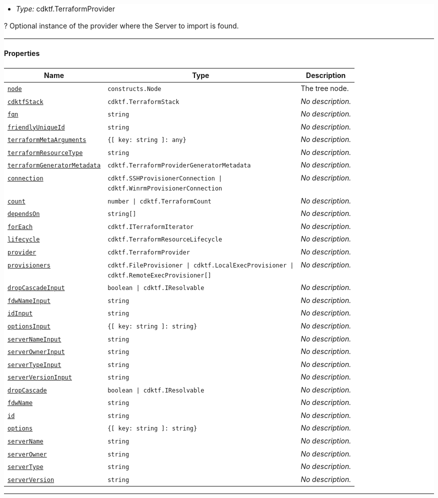 - *Type:* cdktf.TerraformProvider

? Optional instance of the provider where the Server to import is found.

---

#### Properties <a name="Properties" id="Properties"></a>

| **Name** | **Type** | **Description** |
| --- | --- | --- |
| <code><a href="#@cdktf/provider-postgresql.server.Server.property.node">node</a></code> | <code>constructs.Node</code> | The tree node. |
| <code><a href="#@cdktf/provider-postgresql.server.Server.property.cdktfStack">cdktfStack</a></code> | <code>cdktf.TerraformStack</code> | *No description.* |
| <code><a href="#@cdktf/provider-postgresql.server.Server.property.fqn">fqn</a></code> | <code>string</code> | *No description.* |
| <code><a href="#@cdktf/provider-postgresql.server.Server.property.friendlyUniqueId">friendlyUniqueId</a></code> | <code>string</code> | *No description.* |
| <code><a href="#@cdktf/provider-postgresql.server.Server.property.terraformMetaArguments">terraformMetaArguments</a></code> | <code>{[ key: string ]: any}</code> | *No description.* |
| <code><a href="#@cdktf/provider-postgresql.server.Server.property.terraformResourceType">terraformResourceType</a></code> | <code>string</code> | *No description.* |
| <code><a href="#@cdktf/provider-postgresql.server.Server.property.terraformGeneratorMetadata">terraformGeneratorMetadata</a></code> | <code>cdktf.TerraformProviderGeneratorMetadata</code> | *No description.* |
| <code><a href="#@cdktf/provider-postgresql.server.Server.property.connection">connection</a></code> | <code>cdktf.SSHProvisionerConnection \| cdktf.WinrmProvisionerConnection</code> | *No description.* |
| <code><a href="#@cdktf/provider-postgresql.server.Server.property.count">count</a></code> | <code>number \| cdktf.TerraformCount</code> | *No description.* |
| <code><a href="#@cdktf/provider-postgresql.server.Server.property.dependsOn">dependsOn</a></code> | <code>string[]</code> | *No description.* |
| <code><a href="#@cdktf/provider-postgresql.server.Server.property.forEach">forEach</a></code> | <code>cdktf.ITerraformIterator</code> | *No description.* |
| <code><a href="#@cdktf/provider-postgresql.server.Server.property.lifecycle">lifecycle</a></code> | <code>cdktf.TerraformResourceLifecycle</code> | *No description.* |
| <code><a href="#@cdktf/provider-postgresql.server.Server.property.provider">provider</a></code> | <code>cdktf.TerraformProvider</code> | *No description.* |
| <code><a href="#@cdktf/provider-postgresql.server.Server.property.provisioners">provisioners</a></code> | <code>cdktf.FileProvisioner \| cdktf.LocalExecProvisioner \| cdktf.RemoteExecProvisioner[]</code> | *No description.* |
| <code><a href="#@cdktf/provider-postgresql.server.Server.property.dropCascadeInput">dropCascadeInput</a></code> | <code>boolean \| cdktf.IResolvable</code> | *No description.* |
| <code><a href="#@cdktf/provider-postgresql.server.Server.property.fdwNameInput">fdwNameInput</a></code> | <code>string</code> | *No description.* |
| <code><a href="#@cdktf/provider-postgresql.server.Server.property.idInput">idInput</a></code> | <code>string</code> | *No description.* |
| <code><a href="#@cdktf/provider-postgresql.server.Server.property.optionsInput">optionsInput</a></code> | <code>{[ key: string ]: string}</code> | *No description.* |
| <code><a href="#@cdktf/provider-postgresql.server.Server.property.serverNameInput">serverNameInput</a></code> | <code>string</code> | *No description.* |
| <code><a href="#@cdktf/provider-postgresql.server.Server.property.serverOwnerInput">serverOwnerInput</a></code> | <code>string</code> | *No description.* |
| <code><a href="#@cdktf/provider-postgresql.server.Server.property.serverTypeInput">serverTypeInput</a></code> | <code>string</code> | *No description.* |
| <code><a href="#@cdktf/provider-postgresql.server.Server.property.serverVersionInput">serverVersionInput</a></code> | <code>string</code> | *No description.* |
| <code><a href="#@cdktf/provider-postgresql.server.Server.property.dropCascade">dropCascade</a></code> | <code>boolean \| cdktf.IResolvable</code> | *No description.* |
| <code><a href="#@cdktf/provider-postgresql.server.Server.property.fdwName">fdwName</a></code> | <code>string</code> | *No description.* |
| <code><a href="#@cdktf/provider-postgresql.server.Server.property.id">id</a></code> | <code>string</code> | *No description.* |
| <code><a href="#@cdktf/provider-postgresql.server.Server.property.options">options</a></code> | <code>{[ key: string ]: string}</code> | *No description.* |
| <code><a href="#@cdktf/provider-postgresql.server.Server.property.serverName">serverName</a></code> | <code>string</code> | *No description.* |
| <code><a href="#@cdktf/provider-postgresql.server.Server.property.serverOwner">serverOwner</a></code> | <code>string</code> | *No description.* |
| <code><a href="#@cdktf/provider-postgresql.server.Server.property.serverType">serverType</a></code> | <code>string</code> | *No description.* |
| <code><a href="#@cdktf/provider-postgresql.server.Server.property.serverVersion">serverVersion</a></code> | <code>string</code> | *No description.* |

---